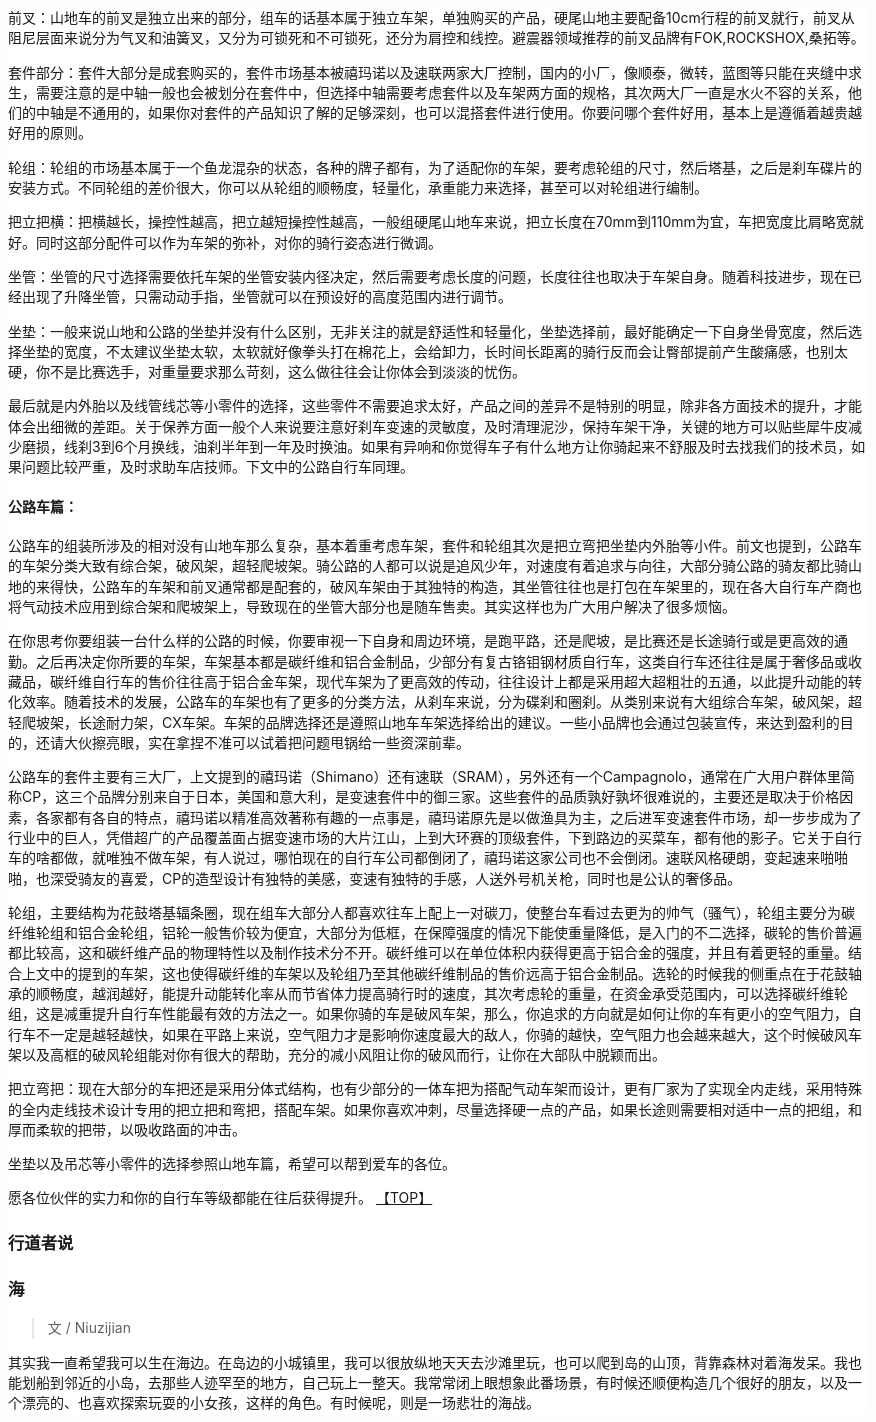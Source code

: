 前叉：山地车的前叉是独立出来的部分，组车的话基本属于独立车架，单独购买的产品，硬尾山地主要配备10cm行程的前叉就行，前叉从阻尼层面来说分为气叉和油簧叉，又分为可锁死和不可锁死，还分为肩控和线控。避震器领域推荐的前叉品牌有FOK,ROCKSHOX,桑拓等。

套件部分：套件大部分是成套购买的，套件市场基本被禧玛诺以及速联两家大厂控制，国内的小厂，像顺泰，微转，蓝图等只能在夹缝中求生，需要注意的是中轴一般也会被划分在套件中，但选择中轴需要考虑套件以及车架两方面的规格，其次两大厂一直是水火不容的关系，他们的中轴是不通用的，如果你对套件的产品知识了解的足够深刻，也可以混搭套件进行使用。你要问哪个套件好用，基本上是遵循着越贵越好用的原则。

轮组：轮组的市场基本属于一个鱼龙混杂的状态，各种的牌子都有，为了适配你的车架，要考虑轮组的尺寸，然后塔基，之后是刹车碟片的安装方式。不同轮组的差价很大，你可以从轮组的顺畅度，轻量化，承重能力来选择，甚至可以对轮组进行编制。

把立把横：把横越长，操控性越高，把立越短操控性越高，一般组硬尾山地车来说，把立长度在70mm到110mm为宜，车把宽度比肩略宽就好。同时这部分配件可以作为车架的弥补，对你的骑行姿态进行微调。

坐管：坐管的尺寸选择需要依托车架的坐管安装内径决定，然后需要考虑长度的问题，长度往往也取决于车架自身。随着科技进步，现在已经出现了升降坐管，只需动动手指，坐管就可以在预设好的高度范围内进行调节。

坐垫：一般来说山地和公路的坐垫并没有什么区别，无非关注的就是舒适性和轻量化，坐垫选择前，最好能确定一下自身坐骨宽度，然后选择坐垫的宽度，不太建议坐垫太软，太软就好像拳头打在棉花上，会给卸力，长时间长距离的骑行反而会让臀部提前产生酸痛感，也别太硬，你不是比赛选手，对重量要求那么苛刻，这么做往往会让你体会到淡淡的忧伤。

最后就是内外胎以及线管线芯等小零件的选择，这些零件不需要追求太好，产品之间的差异不是特别的明显，除非各方面技术的提升，才能体会出细微的差距。关于保养方面一般个人来说要注意好刹车变速的灵敏度，及时清理泥沙，保持车架干净，关键的地方可以贴些犀牛皮减少磨损，线刹3到6个月换线，油刹半年到一年及时换油。如果有异响和你觉得车子有什么地方让你骑起来不舒服及时去找我们的技术员，如果问题比较严重，及时求助车店技师。下文中的公路自行车同理。


#### 公路车篇：

公路车的组装所涉及的相对没有山地车那么复杂，基本着重考虑车架，套件和轮组其次是把立弯把坐垫内外胎等小件。前文也提到，公路车的车架分类大致有综合架，破风架，超轻爬坡架。骑公路的人都可以说是追风少年，对速度有着追求与向往，大部分骑公路的骑友都比骑山地的来得快，公路车的车架和前叉通常都是配套的，破风车架由于其独特的构造，其坐管往往也是打包在车架里的，现在各大自行车产商也将气动技术应用到综合架和爬坡架上，导致现在的坐管大部分也是随车售卖。其实这样也为广大用户解决了很多烦恼。

在你思考你要组装一台什么样的公路的时候，你要审视一下自身和周边环境，是跑平路，还是爬坡，是比赛还是长途骑行或是更高效的通勤。之后再决定你所要的车架，车架基本都是碳纤维和铝合金制品，少部分有复古铬钼钢材质自行车，这类自行车还往往是属于奢侈品或收藏品，碳纤维自行车的售价往往高于铝合金车架，现代车架为了更高效的传动，往往设计上都是采用超大超粗壮的五通，以此提升动能的转化效率。随着技术的发展，公路车的车架也有了更多的分类方法，从刹车来说，分为碟刹和圈刹。从类别来说有大组综合车架，破风架，超轻爬坡架，长途耐力架，CX车架。车架的品牌选择还是遵照山地车车架选择给出的建议。一些小品牌也会通过包装宣传，来达到盈利的目的，还请大伙擦亮眼，实在拿捏不准可以试着把问题甩锅给一些资深前辈。

公路车的套件主要有三大厂，上文提到的禧玛诺（Shimano）还有速联（SRAM），另外还有一个Campagnolo，通常在广大用户群体里简称CP，这三个品牌分别来自于日本，美国和意大利，是变速套件中的御三家。这些套件的品质孰好孰坏很难说的，主要还是取决于价格因素，各家都有各自的特点，禧玛诺以精准高效著称有趣的一点事是，禧玛诺原先是以做渔具为主，之后进军变速套件市场，却一步步成为了行业中的巨人，凭借超广的产品覆盖面占据变速市场的大片江山，上到大环赛的顶级套件，下到路边的买菜车，都有他的影子。它关于自行车的啥都做，就唯独不做车架，有人说过，哪怕现在的自行车公司都倒闭了，禧玛诺这家公司也不会倒闭。速联风格硬朗，变起速来啪啪啪，也深受骑友的喜爱，CP的造型设计有独特的美感，变速有独特的手感，人送外号机关枪，同时也是公认的奢侈品。

轮组，主要结构为花鼓塔基辐条圈，现在组车大部分人都喜欢往车上配上一对碳刀，使整台车看过去更为的帅气（骚气），轮组主要分为碳纤维轮组和铝合金轮组，铝轮一般售价较为便宜，大部分为低框，在保障强度的情况下能使重量降低，是入门的不二选择，碳轮的售价普遍都比较高，这和碳纤维产品的物理特性以及制作技术分不开。碳纤维可以在单位体积内获得更高于铝合金的强度，并且有着更轻的重量。结合上文中的提到的车架，这也使得碳纤维的车架以及轮组乃至其他碳纤维制品的售价远高于铝合金制品。选轮的时候我的侧重点在于花鼓轴承的顺畅度，越润越好，能提升动能转化率从而节省体力提高骑行时的速度，其次考虑轮的重量，在资金承受范围内，可以选择碳纤维轮组，这是减重提升自行车性能最有效的方法之一。如果你骑的车是破风车架，那么，你追求的方向就是如何让你的车有更小的空气阻力，自行车不一定是越轻越快，如果在平路上来说，空气阻力才是影响你速度最大的敌人，你骑的越快，空气阻力也会越来越大，这个时候破风车架以及高框的破风轮组能对你有很大的帮助，充分的减小风阻让你的破风而行，让你在大部队中脱颖而出。

把立弯把：现在大部分的车把还是采用分体式结构，也有少部分的一体车把为搭配气动车架而设计，更有厂家为了实现全内走线，采用特殊的全内走线技术设计专用的把立把和弯把，搭配车架。如果你喜欢冲刺，尽量选择硬一点的产品，如果长途则需要相对适中一点的把组，和厚而柔软的把带，以吸收路面的冲击。

坐垫以及吊芯等小零件的选择参照山地车篇，希望可以帮到爱车的各位。

愿各位伙伴的实力和你的自行车等级都能在往后获得提升。 [【TOP】](#目录)

### 行道者说

### 海

> 文 / Niuzijian

其实我一直希望我可以生在海边。在岛边的小城镇里，我可以很放纵地天天去沙滩里玩，也可以爬到岛的山顶，背靠森林对着海发呆。我也能划船到邻近的小岛，去那些人迹罕至的地方，自己玩上一整天。我常常闭上眼想象此番场景，有时候还顺便构造几个很好的朋友，以及一个漂亮的、也喜欢探索玩耍的小女孩，这样的角色。有时候呢，则是一场悲壮的海战。
